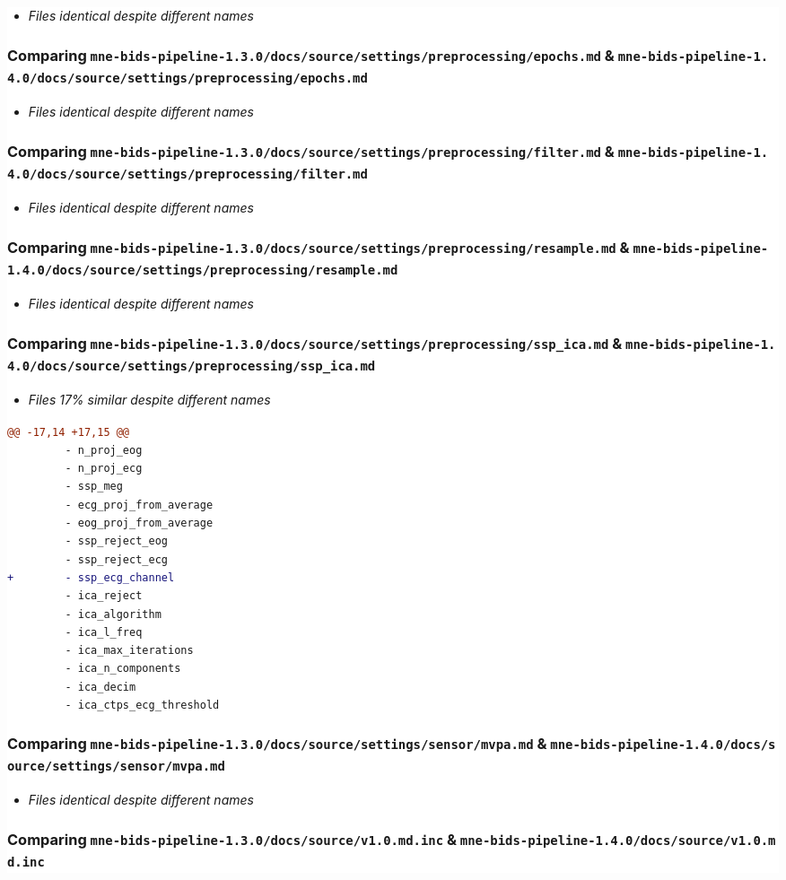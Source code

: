  * *Files identical despite different names*

### Comparing `mne-bids-pipeline-1.3.0/docs/source/settings/preprocessing/epochs.md` & `mne-bids-pipeline-1.4.0/docs/source/settings/preprocessing/epochs.md`

 * *Files identical despite different names*

### Comparing `mne-bids-pipeline-1.3.0/docs/source/settings/preprocessing/filter.md` & `mne-bids-pipeline-1.4.0/docs/source/settings/preprocessing/filter.md`

 * *Files identical despite different names*

### Comparing `mne-bids-pipeline-1.3.0/docs/source/settings/preprocessing/resample.md` & `mne-bids-pipeline-1.4.0/docs/source/settings/preprocessing/resample.md`

 * *Files identical despite different names*

### Comparing `mne-bids-pipeline-1.3.0/docs/source/settings/preprocessing/ssp_ica.md` & `mne-bids-pipeline-1.4.0/docs/source/settings/preprocessing/ssp_ica.md`

 * *Files 17% similar despite different names*

```diff
@@ -17,14 +17,15 @@
         - n_proj_eog
         - n_proj_ecg
         - ssp_meg
         - ecg_proj_from_average
         - eog_proj_from_average
         - ssp_reject_eog
         - ssp_reject_ecg
+        - ssp_ecg_channel
         - ica_reject
         - ica_algorithm
         - ica_l_freq
         - ica_max_iterations
         - ica_n_components
         - ica_decim
         - ica_ctps_ecg_threshold
```

### Comparing `mne-bids-pipeline-1.3.0/docs/source/settings/sensor/mvpa.md` & `mne-bids-pipeline-1.4.0/docs/source/settings/sensor/mvpa.md`

 * *Files identical despite different names*

### Comparing `mne-bids-pipeline-1.3.0/docs/source/v1.0.md.inc` & `mne-bids-pipeline-1.4.0/docs/source/v1.0.md.inc`
